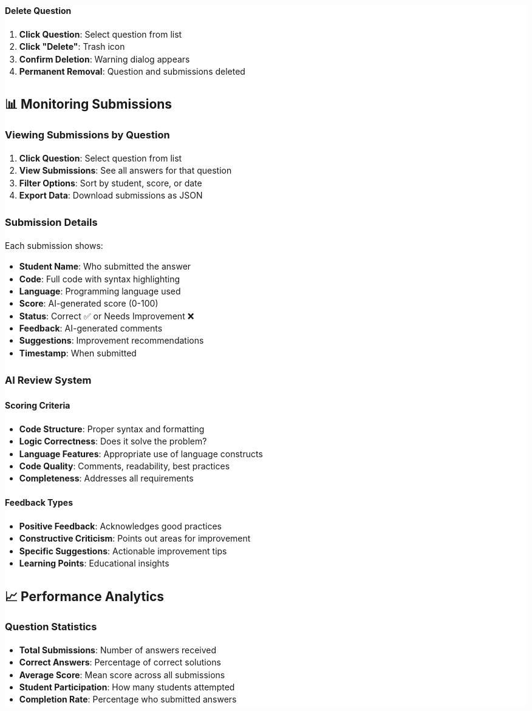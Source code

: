 #### **Delete Question**
1. **Click Question**: Select question from list
2. **Click "Delete"**: Trash icon
3. **Confirm Deletion**: Warning dialog appears
4. **Permanent Removal**: Question and submissions deleted

## 📊 Monitoring Submissions

### **Viewing Submissions by Question**
1. **Click Question**: Select question from list
2. **View Submissions**: See all answers for that question
3. **Filter Options**: Sort by student, score, or date
4. **Export Data**: Download submissions as JSON

### **Submission Details**
Each submission shows:
- **Student Name**: Who submitted the answer
- **Code**: Full code with syntax highlighting
- **Language**: Programming language used
- **Score**: AI-generated score (0-100)
- **Status**: Correct ✅ or Needs Improvement ❌
- **Feedback**: AI-generated comments
- **Suggestions**: Improvement recommendations
- **Timestamp**: When submitted

### **AI Review System**

#### **Scoring Criteria**
- **Code Structure**: Proper syntax and formatting
- **Logic Correctness**: Does it solve the problem?
- **Language Features**: Appropriate use of language constructs
- **Code Quality**: Comments, readability, best practices
- **Completeness**: Addresses all requirements

#### **Feedback Types**
- **Positive Feedback**: Acknowledges good practices
- **Constructive Criticism**: Points out areas for improvement
- **Specific Suggestions**: Actionable improvement tips
- **Learning Points**: Educational insights

## 📈 Performance Analytics

### **Question Statistics**
- **Total Submissions**: Number of answers received
- **Correct Answers**: Percentage of correct solutions
- **Average Score**: Mean score across all submissions
- **Student Participation**: How many students attempted
- **Completion Rate**: Percentage who submitted answers
